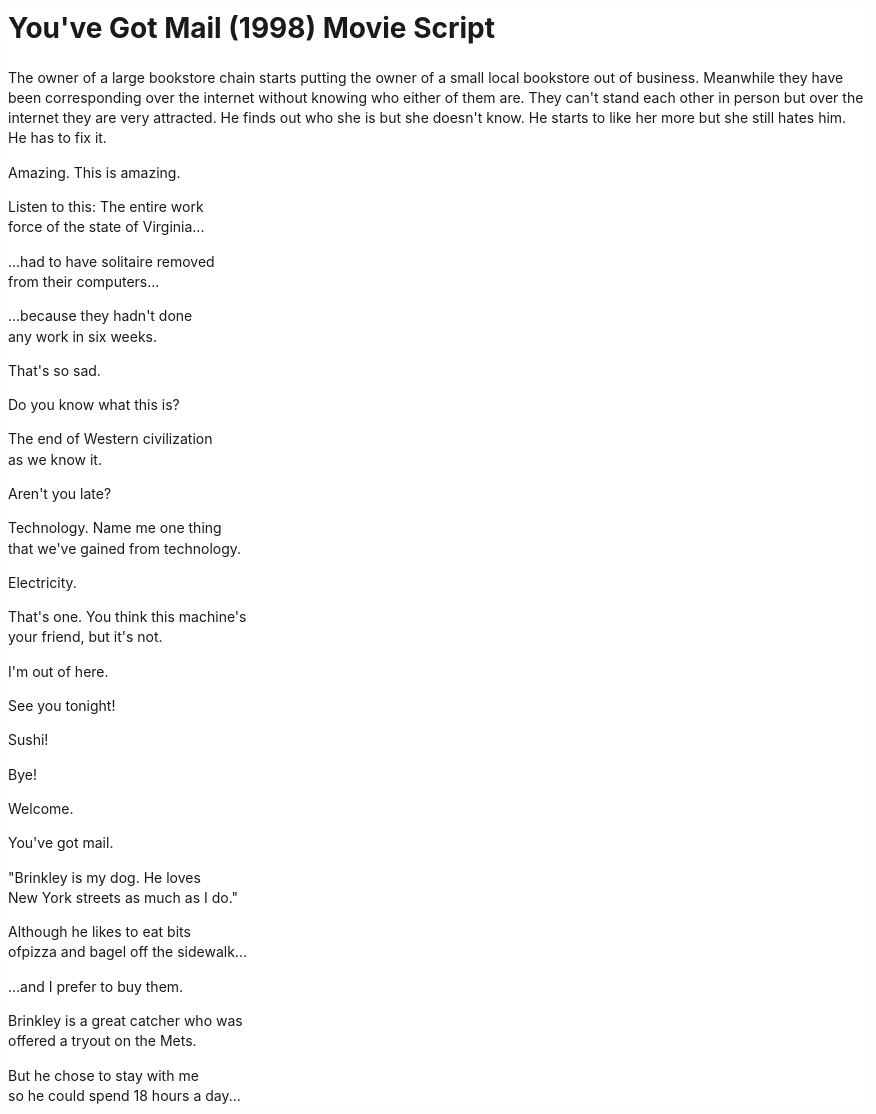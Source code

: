 # You've Got Mail (1998) Movie Script

The owner of a large bookstore chain starts putting the owner of a small local bookstore out of business. Meanwhile they have been corresponding over the internet without knowing who either of them are. They can't stand each other in person but over the internet they are very attracted. He finds out who she is but she doesn't know. He starts to like her more but she still hates him. He has to fix it.

Amazing. This is amazing.

Listen to this: The entire work\
force of the state of Virginia...

...had to have solitaire removed\
from their computers...

...because they hadn't done\
any work in six weeks.

That's so sad.

Do you know what this is?

The end of Western civilization\
as we know it.

Aren't you late?

Technology. Name me one thing\
that we've gained from technology.

Electricity.

That's one. You think this machine's\
your friend, but it's not.

I'm out of here.

See you tonight!

Sushi!

Bye!

Welcome.

You've got mail.

"Brinkley is my dog. He loves\
New York streets as much as I do."

Although he likes to eat bits\
ofpizza and bagel off the sidewalk...

...and I prefer to buy them.

Brinkley is a great catcher who was\
offered a tryout on the Mets.

But he chose to stay with me\
so he could spend 18 hours a day...
